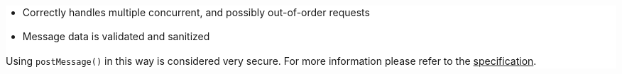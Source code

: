 - Correctly handles multiple concurrent, and possibly out-of-order requests

- Message data is validated and sanitized

Using `postMessage()` in this way is considered very secure. For more information please refer to the [specification](https://developer.mozilla.org/en-US/docs/Web/API/Window/postMessage).